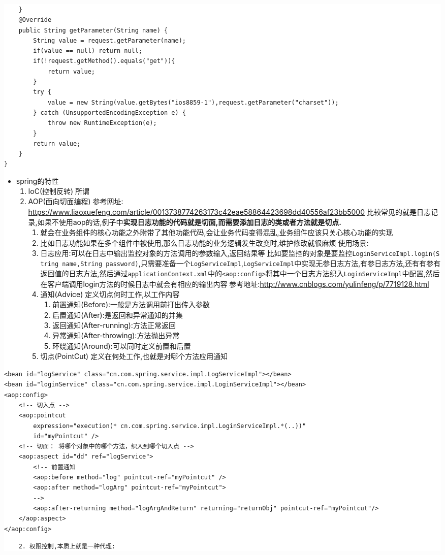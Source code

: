 ```
	}
	@Override
	public String getParameter(String name) {
		String value = request.getParameter(name);
		if(value == null) return null;
		if(!request.getMethod().equals("get")){
			return value;
		}
		try {
			value = new String(value.getBytes("ios8859-1"),request.getParameter("charset"));
		} catch (UnsupportedEncodingException e) {
			throw new RuntimeException(e);
		}
		return value;
	}
}
```
* spring的特性
	1. IoC(控制反转)
	所谓	
	2. AOP(面向切面编程)
	参考网址:	https://www.liaoxuefeng.com/article/0013738774263173c42eae58864423698dd40556af23bb5000
	比较常见的就是日志记录,如果不使用aop的话,例子中**实现日志功能的代码就是切面,而需要添加日志的类或者方法就是切点.**
		1. 就会在业务组件的核心功能之外附带了其他功能代码,会让业务代码变得混乱,业务组件应该只关心核心功能的实现
		2. 比如日志功能如果在多个组件中被使用,那么日志功能的业务逻辑发生改变时,维护修改就很麻烦
	使用场景:
		1. 日志应用:可以在日志中输出监控对象的方法调用的参数输入,返回结果等
		比如要监控的对象是要监控`LoginServiceImpl.login(String name,String password)`,只需要准备一个`LogServiceImpl`,`LogServiceImpl`中实现无参日志方法,有参日志方法,还有有参有返回值的日志方法,然后通过`applicationContext.xml`中的`<aop:config>`将其中一个日志方法织入`LoginServiceImpl`中配置,然后在客户端调用login方法的时候日志中就会有相应的输出内容
	参考地址:http://www.cnblogs.com/yulinfeng/p/7719128.html
		1. 通知(Advice)
		定义切点何时工作,以工作内容
			1. 前置通知(Before):一般是方法调用前打出传入参数
			2. 后置通知(After):是返回和异常通知的并集
			3. 返回通知(After-running):方法正常返回
			4. 异常通知(After-throwing):方法抛出异常
			5. 环绕通知(Around):可以同时定义前置和后置
		2. 切点(PointCut)
		定义在何处工作,也就是对哪个方法应用通知

```
<bean id="logService" class="cn.com.spring.service.impl.LogServiceImpl"></bean> 
<bean id="loginService" class="cn.com.spring.service.impl.LoginServiceImpl"></bean> 
<aop:config> 
    <!-- 切入点 --> 
    <aop:pointcut 
        expression="execution(* cn.com.spring.service.impl.LoginServiceImpl.*(..))" 
        id="myPointcut" /> 
    <!-- 切面： 将哪个对象中的哪个方法，织入到哪个切入点 --> 
    <aop:aspect id="dd" ref="logService"> 
        <!-- 前置通知 
        <aop:before method="log" pointcut-ref="myPointcut" /> 
        <aop:after method="logArg" pointcut-ref="myPointcut"> 
		--> 
        <aop:after-returning method="logArgAndReturn" returning="returnObj" pointcut-ref="myPointcut"/> 
    </aop:aspect> 
</aop:config> 
```
		2. 权限控制,本质上就是一种代理:

